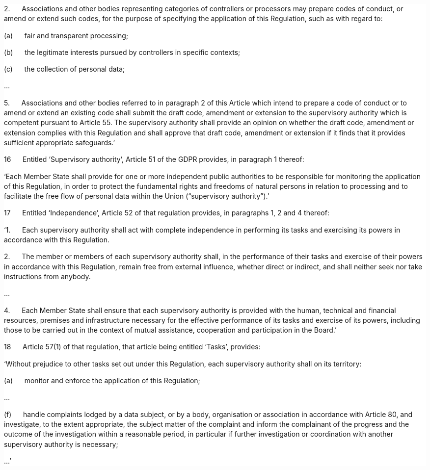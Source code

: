 2.      Associations and other bodies representing categories of controllers or processors may prepare codes of conduct, or amend or extend such codes, for the purpose of specifying the application of this Regulation, such as with regard to:

(a)      fair and transparent processing;

(b)      the legitimate interests pursued by controllers in specific contexts;

(c)      the collection of personal data;

…

5.      Associations and other bodies referred to in paragraph 2 of this Article which intend to prepare a code of conduct or to amend or extend an existing code shall submit the draft code, amendment or extension to the supervisory authority which is competent pursuant to Article 55. The supervisory authority shall provide an opinion on whether the draft code, amendment or extension complies with this Regulation and shall approve that draft code, amendment or extension if it finds that it provides sufficient appropriate safeguards.’

16      Entitled ‘Supervisory authority’, Article 51 of the GDPR provides, in paragraph 1 thereof:

‘Each Member State shall provide for one or more independent public authorities to be responsible for monitoring the application of this Regulation, in order to protect the fundamental rights and freedoms of natural persons in relation to processing and to facilitate the free flow of personal data within the Union (“supervisory authority”).’

17      Entitled ‘Independence’, Article 52 of that regulation provides, in paragraphs 1, 2 and 4 thereof:

‘1.      Each supervisory authority shall act with complete independence in performing its tasks and exercising its powers in accordance with this Regulation.

2.      The member or members of each supervisory authority shall, in the performance of their tasks and exercise of their powers in accordance with this Regulation, remain free from external influence, whether direct or indirect, and shall neither seek nor take instructions from anybody.

…

4.      Each Member State shall ensure that each supervisory authority is provided with the human, technical and financial resources, premises and infrastructure necessary for the effective performance of its tasks and exercise of its powers, including those to be carried out in the context of mutual assistance, cooperation and participation in the Board.’

18      Article 57(1) of that regulation, that article being entitled ‘Tasks’, provides:

‘Without prejudice to other tasks set out under this Regulation, each supervisory authority shall on its territory:

(a)      monitor and enforce the application of this Regulation;

…

(f)      handle complaints lodged by a data subject, or by a body, organisation or association in accordance with Article 80, and investigate, to the extent appropriate, the subject matter of the complaint and inform the complainant of the progress and the outcome of the investigation within a reasonable period, in particular if further investigation or coordination with another supervisory authority is necessary;

…’
